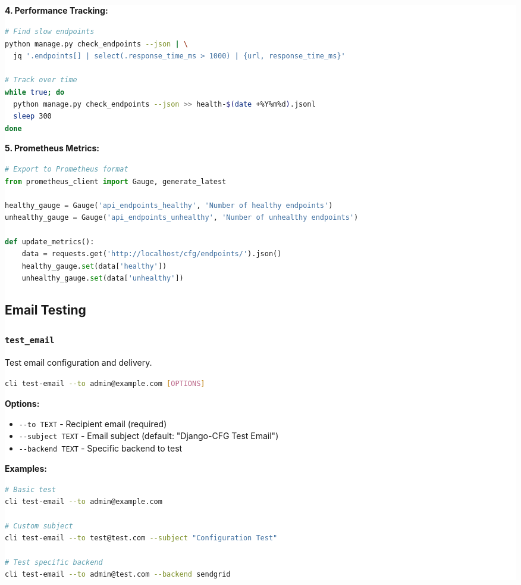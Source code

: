 **4. Performance Tracking:**
```bash
# Find slow endpoints
python manage.py check_endpoints --json | \
  jq '.endpoints[] | select(.response_time_ms > 1000) | {url, response_time_ms}'

# Track over time
while true; do
  python manage.py check_endpoints --json >> health-$(date +%Y%m%d).jsonl
  sleep 300
done
```

**5. Prometheus Metrics:**
```python
# Export to Prometheus format
from prometheus_client import Gauge, generate_latest

healthy_gauge = Gauge('api_endpoints_healthy', 'Number of healthy endpoints')
unhealthy_gauge = Gauge('api_endpoints_unhealthy', 'Number of unhealthy endpoints')

def update_metrics():
    data = requests.get('http://localhost/cfg/endpoints/').json()
    healthy_gauge.set(data['healthy'])
    unhealthy_gauge.set(data['unhealthy'])
```

## Email Testing

### `test_email`

Test email configuration and delivery.

```bash
cli test-email --to admin@example.com [OPTIONS]
```

**Options:**
- `--to TEXT` - Recipient email (required)
- `--subject TEXT` - Email subject (default: "Django-CFG Test Email")
- `--backend TEXT` - Specific backend to test

**Examples:**

```bash
# Basic test
cli test-email --to admin@example.com

# Custom subject
cli test-email --to test@test.com --subject "Configuration Test"

# Test specific backend
cli test-email --to admin@test.com --backend sendgrid
```
